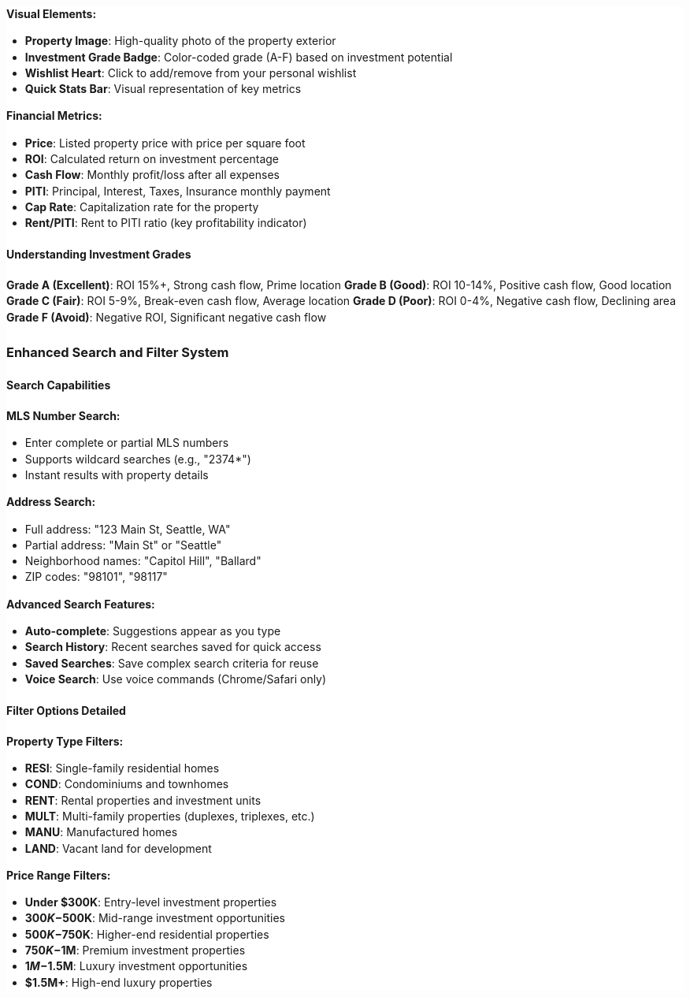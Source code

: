 **Visual Elements:**
- **Property Image**: High-quality photo of the property exterior
- **Investment Grade Badge**: Color-coded grade (A-F) based on investment potential
- **Wishlist Heart**: Click to add/remove from your personal wishlist
- **Quick Stats Bar**: Visual representation of key metrics

**Financial Metrics:**
- **Price**: Listed property price with price per square foot
- **ROI**: Calculated return on investment percentage
- **Cash Flow**: Monthly profit/loss after all expenses
- **PITI**: Principal, Interest, Taxes, Insurance monthly payment
- **Cap Rate**: Capitalization rate for the property
- **Rent/PITI**: Rent to PITI ratio (key profitability indicator)

#### Understanding Investment Grades
**Grade A (Excellent)**: ROI 15%+, Strong cash flow, Prime location
**Grade B (Good)**: ROI 10-14%, Positive cash flow, Good location
**Grade C (Fair)**: ROI 5-9%, Break-even cash flow, Average location
**Grade D (Poor)**: ROI 0-4%, Negative cash flow, Declining area
**Grade F (Avoid)**: Negative ROI, Significant negative cash flow

### Enhanced Search and Filter System

#### Search Capabilities
**MLS Number Search:**
- Enter complete or partial MLS numbers
- Supports wildcard searches (e.g., "2374*")
- Instant results with property details

**Address Search:**
- Full address: "123 Main St, Seattle, WA"
- Partial address: "Main St" or "Seattle"
- Neighborhood names: "Capitol Hill", "Ballard"
- ZIP codes: "98101", "98117"

**Advanced Search Features:**
- **Auto-complete**: Suggestions appear as you type
- **Search History**: Recent searches saved for quick access
- **Saved Searches**: Save complex search criteria for reuse
- **Voice Search**: Use voice commands (Chrome/Safari only)

#### Filter Options Detailed

**Property Type Filters:**
- **RESI**: Single-family residential homes
- **COND**: Condominiums and townhomes
- **RENT**: Rental properties and investment units
- **MULT**: Multi-family properties (duplexes, triplexes, etc.)
- **MANU**: Manufactured homes
- **LAND**: Vacant land for development

**Price Range Filters:**
- **Under $300K**: Entry-level investment properties
- **$300K-$500K**: Mid-range investment opportunities
- **$500K-$750K**: Higher-end residential properties
- **$750K-$1M**: Premium investment properties
- **$1M-$1.5M**: Luxury investment opportunities
- **$1.5M+**: High-end luxury properties
